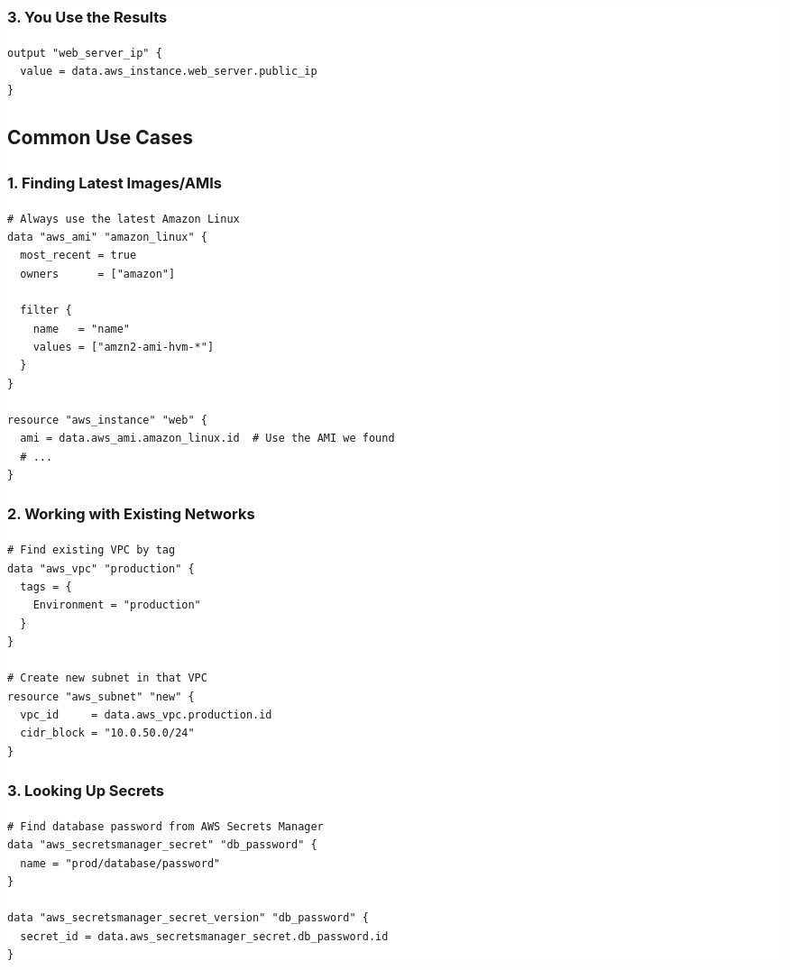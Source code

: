### 3. You Use the Results
```t
output "web_server_ip" {
  value = data.aws_instance.web_server.public_ip
}
```

## Common Use Cases

### 1. Finding Latest Images/AMIs
```t
# Always use the latest Amazon Linux
data "aws_ami" "amazon_linux" {
  most_recent = true
  owners      = ["amazon"]
  
  filter {
    name   = "name"
    values = ["amzn2-ami-hvm-*"]
  }
}

resource "aws_instance" "web" {
  ami = data.aws_ami.amazon_linux.id  # Use the AMI we found
  # ...
}
```

### 2. Working with Existing Networks
```t
# Find existing VPC by tag
data "aws_vpc" "production" {
  tags = {
    Environment = "production"
  }
}

# Create new subnet in that VPC
resource "aws_subnet" "new" {
  vpc_id     = data.aws_vpc.production.id
  cidr_block = "10.0.50.0/24"
}
```

### 3. Looking Up Secrets
```t
# Find database password from AWS Secrets Manager
data "aws_secretsmanager_secret" "db_password" {
  name = "prod/database/password"
}

data "aws_secretsmanager_secret_version" "db_password" {
  secret_id = data.aws_secretsmanager_secret.db_password.id
}
```
